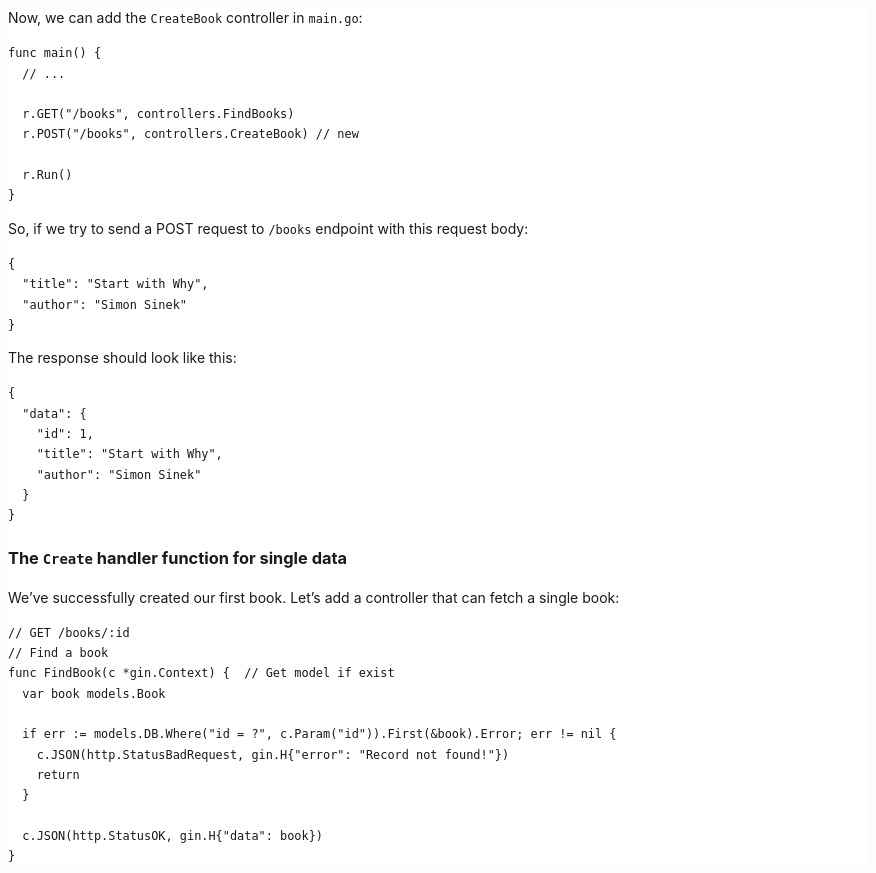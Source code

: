 Now, we can add the `CreateBook` controller in `main.go`:

```
func main() {
  // ...

  r.GET("/books", controllers.FindBooks)
  r.POST("/books", controllers.CreateBook) // new

  r.Run()
}

```


So, if we try to send a POST request to `/books` endpoint with this request body:

```
{
  "title": "Start with Why",
  "author": "Simon Sinek"
}

```


The response should look like this:

```
{
  "data": {
    "id": 1,
    "title": "Start with Why",
    "author": "Simon Sinek"
  }
}

```


### The `Create` handler function for single data

We’ve successfully created our first book. Let’s add a controller that can fetch a single book:

```
// GET /books/:id
// Find a book
func FindBook(c *gin.Context) {  // Get model if exist
  var book models.Book

  if err := models.DB.Where("id = ?", c.Param("id")).First(&book).Error; err != nil {
    c.JSON(http.StatusBadRequest, gin.H{"error": "Record not found!"})
    return
  }

  c.JSON(http.StatusOK, gin.H{"data": book})
}

```
